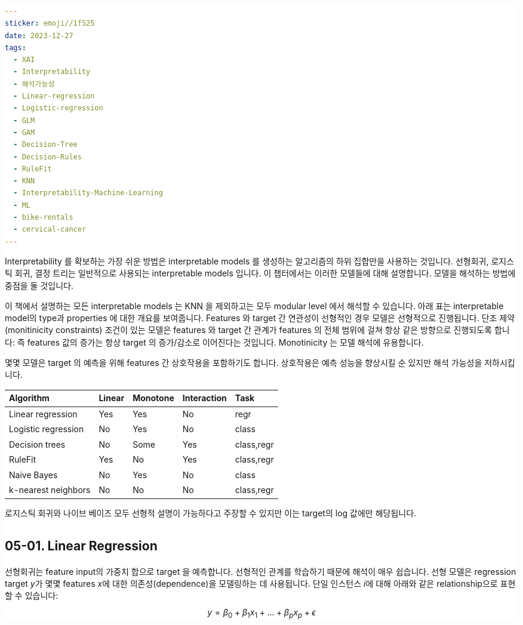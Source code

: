 ```yaml
---
sticker: emoji//1f525
date: 2023-12-27
tags:
  - XAI
  - Interpretability
  - 해석가능성
  - Linear-regression
  - Logistic-regression
  - GLM
  - GAM
  - Decision-Tree
  - Decision-Rules
  - RuleFit
  - KNN
  - Interpretability-Machine-Learning
  - ML
  - bike-rentals
  - cervical-cancer
---
```

Interpretability 를 확보하는 가장 쉬운 방법은 interpretable models 를 생성하는 알고리즘의 하위 집합만을 사용하는 것입니다. 선형회귀, 로지스틱 회귀, 결정 트리는 일반적으로 사용되는 interpretable models 입니다. 이 챕터에서는 이러한 모델들에 대해 설명합니다. 모델을 해석하는 방법에 중점을 둘 것입니다. 

이 책에서 설명하는 모든 interpretable models 는 KNN 을 제외하고는 모두 modular level 에서 해석할 수 있습니다. 아래 표는 interpretable model의 type과 properties 에 대한 개요를 보여줍니다. Features 와 target 간 연관성이 선형적인 경우 모델은 선형적으로 진행됩니다. 단조 제약(monitinicity constraints) 조건이 있는 모델은 features 와 target 간 관계가 features 의 전체 범위에 걸쳐 항상 같은 방향으로 진행되도록 합니다: 즉 features 값의 증가는 항상 target 의 증가/감소로 이어진다는 것입니다. Monotinicity 는 모델 해석에 유용합니다. 

몇몇 모델은 target 의 예측을 위해 features 간 상호작용을 포함하기도 합니다. 상호작용은 예측 성능을 향상시킬 순 있지만 해석 가능성을 저하시킵니다. 

| Algorithm | Linear | Monotone | Interaction | Task |
| :--- | :--- | :--- | :--- | :--- |
| Linear regression | Yes | Yes | No | regr |
| Logistic regression | No | Yes | No | class |
| Decision trees | No | Some | Yes | class,regr |
| RuleFit | Yes | No | Yes | class,regr |
| Naive Bayes | No | Yes | No | class |
| k-nearest neighbors | No | No | No | class,regr |

로지스틱 회귀와 나이브 베이즈 모두 선형적 설명이 가능하다고 주장할 수 있지만 이는 target의 log 값에만 해당됩니다.

## 05-01. Linear Regression

선형회귀는 feature input의 가중치 합으로 target 을 예측합니다. 선형적인 관계를 학습하기 때문에 해석이 매우 쉽습니다. 선형 모델은 regression target $y$가 몇몇 features $x$에 대한 의존성(dependence)을 모델링하는 데 사용됩니다. 단일 인스턴스 $i$에 대해 아래와 같은 relationship으로 표현할 수 있습니다: 
$$
y=\beta_0+\beta_1 x_1+\ldots+\beta_p x_p+\epsilon
$$

